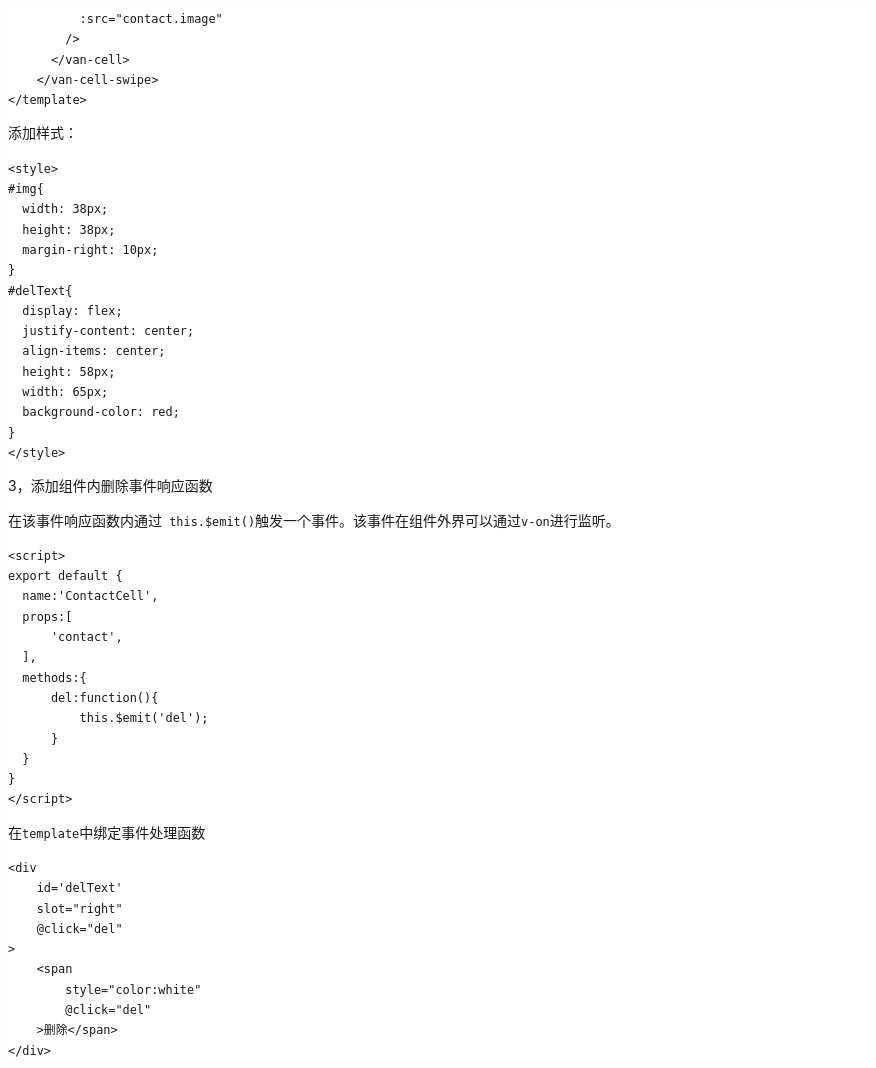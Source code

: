 ```
          :src="contact.image"
        />
      </van-cell>
    </van-cell-swipe>
</template>
```

添加样式：

```
<style>
#img{
  width: 38px;
  height: 38px;
  margin-right: 10px;
}
#delText{
  display: flex;
  justify-content: center;
  align-items: center;
  height: 58px;
  width: 65px;
  background-color: red;
}
</style>
```

3，添加组件内删除事件响应函数

在该事件响应函数内通过` this.$emit()`触发一个事件。该事件在组件外界可以通过`v-on`进行监听。

```
<script>
export default {
  name:'ContactCell',
  props:[
      'contact',
  ],
  methods:{
      del:function(){
          this.$emit('del');
      }
  }
}
</script>
```

在`template`中绑定事件处理函数

```
<div 
    id='delText'
    slot="right"
    @click="del"
>
    <span 
        style="color:white"
        @click="del"
    >删除</span>
</div>
```
